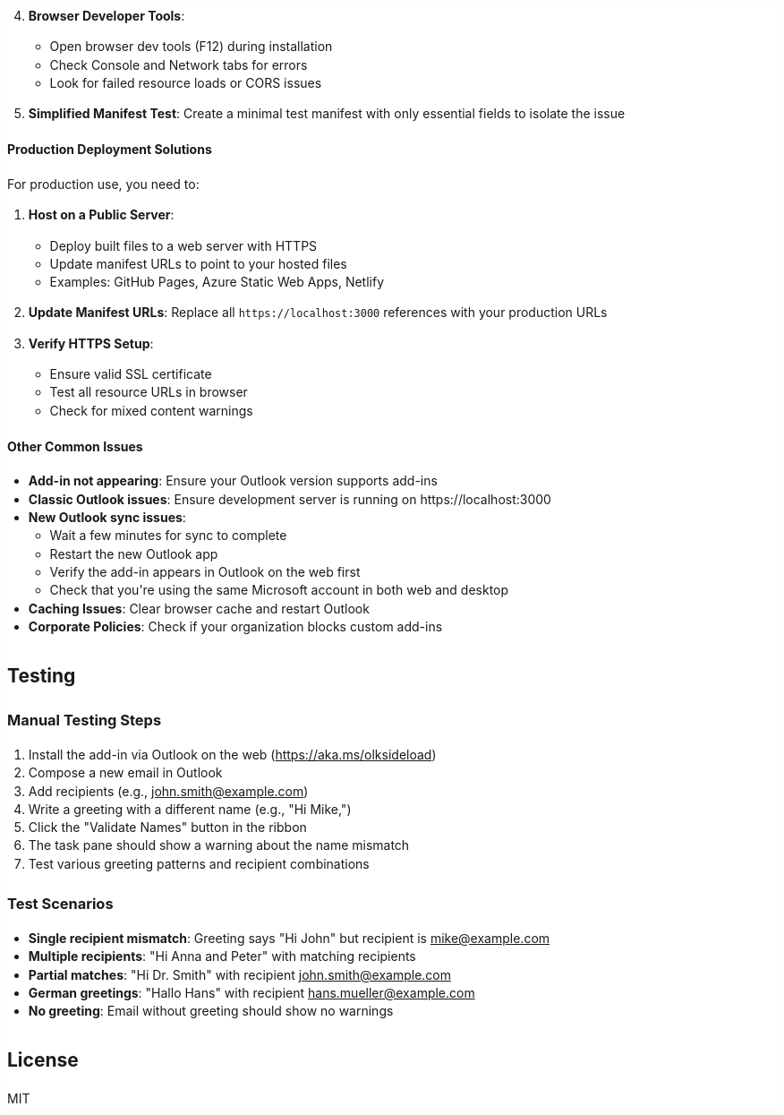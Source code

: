 4. **Browser Developer Tools**:
   - Open browser dev tools (F12) during installation
   - Check Console and Network tabs for errors
   - Look for failed resource loads or CORS issues

5. **Simplified Manifest Test**:
   Create a minimal test manifest with only essential fields to isolate the issue

#### Production Deployment Solutions

For production use, you need to:

1. **Host on a Public Server**:
   - Deploy built files to a web server with HTTPS
   - Update manifest URLs to point to your hosted files
   - Examples: GitHub Pages, Azure Static Web Apps, Netlify

2. **Update Manifest URLs**:
   Replace all `https://localhost:3000` references with your production URLs

3. **Verify HTTPS Setup**:
   - Ensure valid SSL certificate
   - Test all resource URLs in browser
   - Check for mixed content warnings

#### Other Common Issues

- **Add-in not appearing**: Ensure your Outlook version supports add-ins
- **Classic Outlook issues**: Ensure development server is running on https://localhost:3000
- **New Outlook sync issues**: 
  - Wait a few minutes for sync to complete
  - Restart the new Outlook app
  - Verify the add-in appears in Outlook on the web first
  - Check that you're using the same Microsoft account in both web and desktop
- **Caching Issues**: Clear browser cache and restart Outlook
- **Corporate Policies**: Check if your organization blocks custom add-ins

## Testing

### Manual Testing Steps

1. Install the add-in via Outlook on the web (https://aka.ms/olksideload)
2. Compose a new email in Outlook
3. Add recipients (e.g., john.smith@example.com)
4. Write a greeting with a different name (e.g., "Hi Mike,")
5. Click the "Validate Names" button in the ribbon
6. The task pane should show a warning about the name mismatch
7. Test various greeting patterns and recipient combinations

### Test Scenarios

- **Single recipient mismatch**: Greeting says "Hi John" but recipient is mike@example.com
- **Multiple recipients**: "Hi Anna and Peter" with matching recipients
- **Partial matches**: "Hi Dr. Smith" with recipient john.smith@example.com
- **German greetings**: "Hallo Hans" with recipient hans.mueller@example.com
- **No greeting**: Email without greeting should show no warnings

## License

MIT